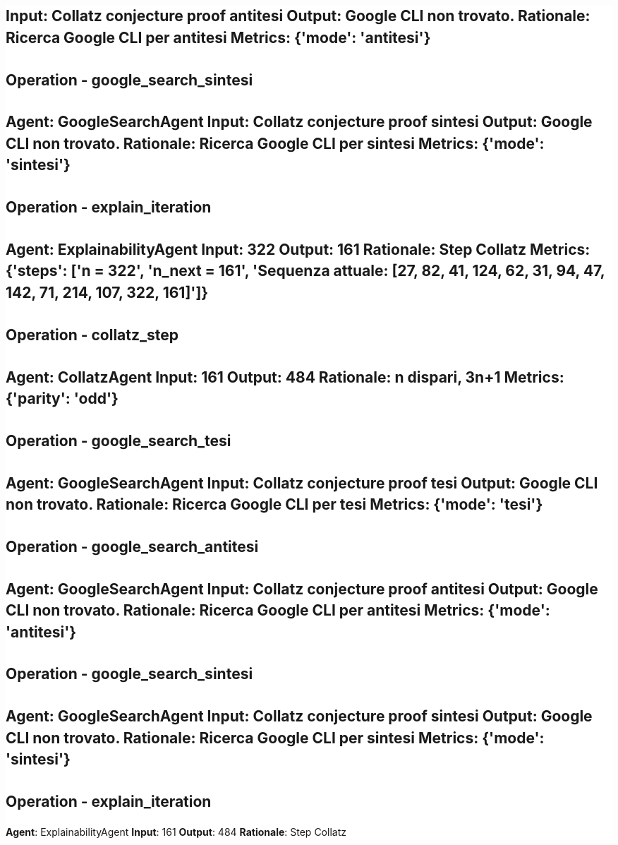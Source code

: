 **Input**: Collatz conjecture proof antitesi
**Output**: Google CLI non trovato.
**Rationale**: Ricerca Google CLI per antitesi
**Metrics**: {'mode': 'antitesi'}
---
## Operation - google_search_sintesi
**Agent**: GoogleSearchAgent
**Input**: Collatz conjecture proof sintesi
**Output**: Google CLI non trovato.
**Rationale**: Ricerca Google CLI per sintesi
**Metrics**: {'mode': 'sintesi'}
---
## Operation - explain_iteration
**Agent**: ExplainabilityAgent
**Input**: 322
**Output**: 161
**Rationale**: Step Collatz
**Metrics**: {'steps': ['n = 322', 'n_next = 161', 'Sequenza attuale: [27, 82, 41, 124, 62, 31, 94, 47, 142, 71, 214, 107, 322, 161]']}
---
## Operation - collatz_step
**Agent**: CollatzAgent
**Input**: 161
**Output**: 484
**Rationale**: n dispari, 3n+1
**Metrics**: {'parity': 'odd'}
---
## Operation - google_search_tesi
**Agent**: GoogleSearchAgent
**Input**: Collatz conjecture proof tesi
**Output**: Google CLI non trovato.
**Rationale**: Ricerca Google CLI per tesi
**Metrics**: {'mode': 'tesi'}
---
## Operation - google_search_antitesi
**Agent**: GoogleSearchAgent
**Input**: Collatz conjecture proof antitesi
**Output**: Google CLI non trovato.
**Rationale**: Ricerca Google CLI per antitesi
**Metrics**: {'mode': 'antitesi'}
---
## Operation - google_search_sintesi
**Agent**: GoogleSearchAgent
**Input**: Collatz conjecture proof sintesi
**Output**: Google CLI non trovato.
**Rationale**: Ricerca Google CLI per sintesi
**Metrics**: {'mode': 'sintesi'}
---
## Operation - explain_iteration
**Agent**: ExplainabilityAgent
**Input**: 161
**Output**: 484
**Rationale**: Step Collatz